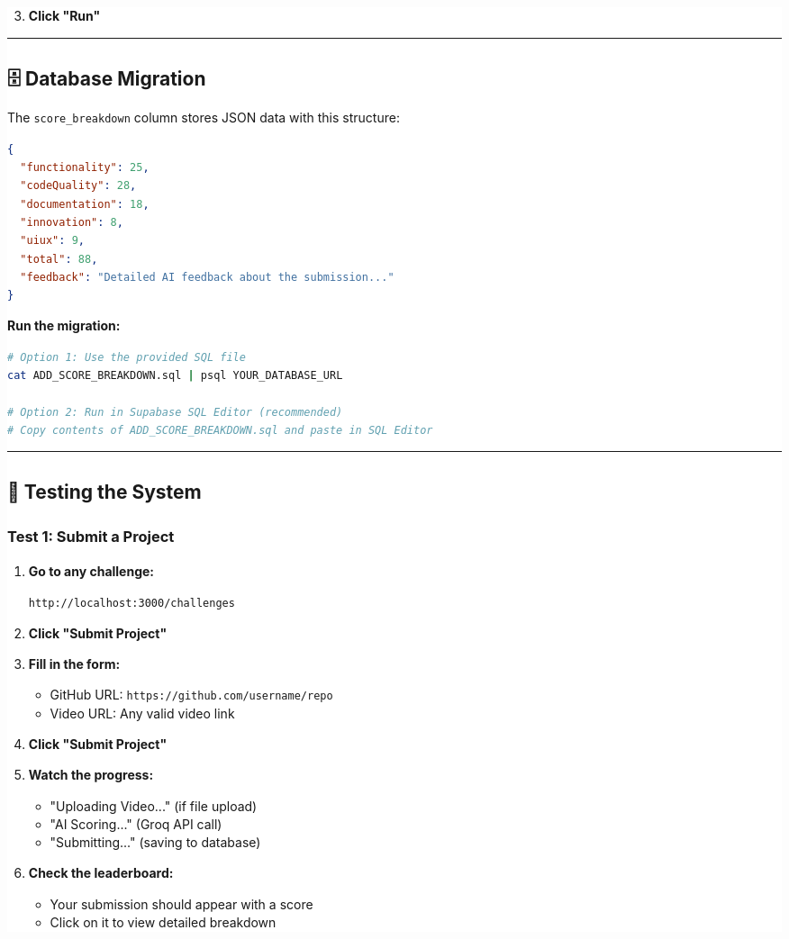 3. **Click "Run"**

---

## 🗄️ **Database Migration**

The `score_breakdown` column stores JSON data with this structure:

```json
{
  "functionality": 25,
  "codeQuality": 28,
  "documentation": 18,
  "innovation": 8,
  "uiux": 9,
  "total": 88,
  "feedback": "Detailed AI feedback about the submission..."
}
```

**Run the migration:**
```bash
# Option 1: Use the provided SQL file
cat ADD_SCORE_BREAKDOWN.sql | psql YOUR_DATABASE_URL

# Option 2: Run in Supabase SQL Editor (recommended)
# Copy contents of ADD_SCORE_BREAKDOWN.sql and paste in SQL Editor
```

---

## 🧪 **Testing the System**

### **Test 1: Submit a Project**

1. **Go to any challenge:**
   ```
   http://localhost:3000/challenges
   ```

2. **Click "Submit Project"**

3. **Fill in the form:**
   - GitHub URL: `https://github.com/username/repo`
   - Video URL: Any valid video link

4. **Click "Submit Project"**

5. **Watch the progress:**
   - "Uploading Video..." (if file upload)
   - "AI Scoring..." (Groq API call)
   - "Submitting..." (saving to database)

6. **Check the leaderboard:**
   - Your submission should appear with a score
   - Click on it to view detailed breakdown
